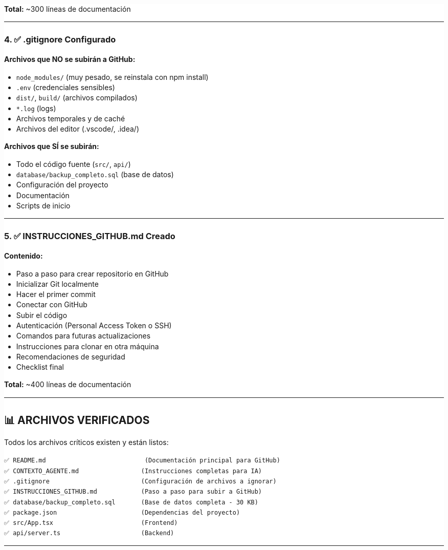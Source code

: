 **Total:** ~300 líneas de documentación

---

### 4. ✅ **.gitignore Configurado**

**Archivos que NO se subirán a GitHub:**
- `node_modules/` (muy pesado, se reinstala con npm install)
- `.env` (credenciales sensibles)
- `dist/`, `build/` (archivos compilados)
- `*.log` (logs)
- Archivos temporales y de caché
- Archivos del editor (.vscode/, .idea/)

**Archivos que SÍ se subirán:**
- Todo el código fuente (`src/`, `api/`)
- `database/backup_completo.sql` (base de datos)
- Configuración del proyecto
- Documentación
- Scripts de inicio

---

### 5. ✅ **INSTRUCCIONES_GITHUB.md Creado**

**Contenido:**
- Paso a paso para crear repositorio en GitHub
- Inicializar Git localmente
- Hacer el primer commit
- Conectar con GitHub
- Subir el código
- Autenticación (Personal Access Token o SSH)
- Comandos para futuras actualizaciones
- Instrucciones para clonar en otra máquina
- Recomendaciones de seguridad
- Checklist final

**Total:** ~400 líneas de documentación

---

## 📊 ARCHIVOS VERIFICADOS

Todos los archivos críticos existen y están listos:

```
✅ README.md                           (Documentación principal para GitHub)
✅ CONTEXTO_AGENTE.md                 (Instrucciones completas para IA)
✅ .gitignore                         (Configuración de archivos a ignorar)
✅ INSTRUCCIONES_GITHUB.md            (Paso a paso para subir a GitHub)
✅ database/backup_completo.sql       (Base de datos completa - 30 KB)
✅ package.json                       (Dependencias del proyecto)
✅ src/App.tsx                        (Frontend)
✅ api/server.ts                      (Backend)
```

---